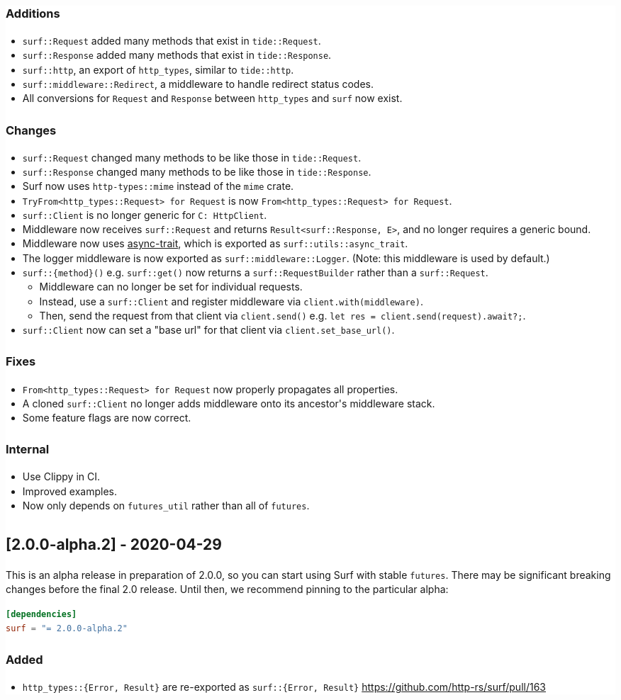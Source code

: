 ### Additions
- `surf::Request` added many methods that exist in `tide::Request`.
- `surf::Response` added many methods that exist in `tide::Response`.
- `surf::http`, an export of `http_types`, similar to `tide::http`.
- `surf::middleware::Redirect`, a middleware to handle redirect status codes.
- All conversions for `Request` and `Response` between `http_types` and `surf` now exist.

### Changes
- `surf::Request` changed many methods to be like those in `tide::Request`.
- `surf::Response` changed many methods to be like those in `tide::Response`.
- Surf now uses `http-types::mime` instead of the `mime` crate.
- `TryFrom<http_types::Request> for Request` is now `From<http_types::Request> for Request`.
- `surf::Client` is no longer generic for `C: HttpClient`.
- Middleware now receives `surf::Request` and returns `Result<surf::Response, E>`, and no longer requires a generic bound.
- Middleware now uses [async-trait](https://crates.io/crates/async-trait), which is exported as `surf::utils::async_trait`.
- The logger middleware is now exported as `surf::middleware::Logger`. (Note: this middleware is used by default.)
- `surf::{method}()` e.g. `surf::get()` now returns a `surf::RequestBuilder` rather than a `surf::Request`.
  - Middleware can no longer be set for individual requests.
  - Instead, use a `surf::Client` and register middleware via `client.with(middleware)`.
  - Then, send the request from that client via `client.send()` e.g. `let res = client.send(request).await?;`.
- `surf::Client` now can set a "base url" for that client via `client.set_base_url()`.

### Fixes
- `From<http_types::Request> for Request` now properly propagates all properties.
- A cloned `surf::Client` no longer adds middleware onto its ancestor's middleware stack.
- Some feature flags are now correct.

### Internal
- Use Clippy in CI.
- Improved examples.
- Now only depends on `futures_util` rather than all of `futures`.

## [2.0.0-alpha.2] - 2020-04-29

This is an alpha release in preparation of 2.0.0, so you can start using Surf with stable `futures`. There may be significant breaking changes before the final 2.0 release. Until then, we recommend pinning to the particular alpha:

```toml
[dependencies]
surf = "= 2.0.0-alpha.2"
```

### Added
- `http_types::{Error, Result}` are re-exported as `surf::{Error, Result}` https://github.com/http-rs/surf/pull/163


[http-client]: https://crates.io/crates/http-client
[hyper]: https://crates.io/crates/hyper
[#234]: https://github.com/http-rs/surf/pull/234
[`anyhow`]: https://crates.io/crates/anyhow
[`async_trait`]: https://docs.rs/async-trait/0.1.41/async_trait/
[`futures`]: https://doc.rust-lang.org/stable/std/future/trait.Future.html
[`mime`]: https://docs.rs/mime/0.3.14/mime/index.html
[`surf::http::Mime`]: https://docs.rs/surf/2.0.0/surf/http/struct.Mime.html
[`surf::Error`]: https://docs.rs/surf/2.0.0/surf/struct.Error.html
[`Body`]: https://docs.rs/surf/2.0.0/surf/struct.Body.html
[`BoxFuture`]: https://docs.rs/futures-util/0.3.5/futures_util/future/type.BoxFuture.html
[`Request`]: https://docs.rs/surf/2.0.0/surf/struct.Request.html
[`RequestBuilder`]: https://docs.rs/surf/2.0.0/surf/struct.RequestBuilder.html
[async-h1]: https://crates.io/crates/async-h1
[http]: https://docs.rs/http/0.2.1/http
[http-types]: https://github.com/http-rs/http-types
[url standard]: https://crates.io/crates/url
[StatusCode http]: https://docs.rs/http/0.2.1/http/status/struct.StatusCode.html
[StatusCode http-types]: https://docs.rs/http-types/2.5.0/http_types/enum.StatusCode.html
[Tide]: https://github.com/http-rs/tide
[Unreleased]: https://github.com/http-rs/surf/compare/1.0.3...HEAD
[2.0.0-alpha.0]: https://github.com/http-rs/surf/compare/1.0.3...2.0.0-alpha.0
[1.0.3]: https://github.com/http-rs/surf/compare/1.0.2...1.0.3
[1.0.2]: https://github.com/http-rs/surf/compare/1.0.1...1.0.2
[1.0.1]: https://github.com/http-rs/surf/compare/1.0.0...1.0.1
[1.0.0]: https://github.com/http-rs/surf/compare/1.0.0